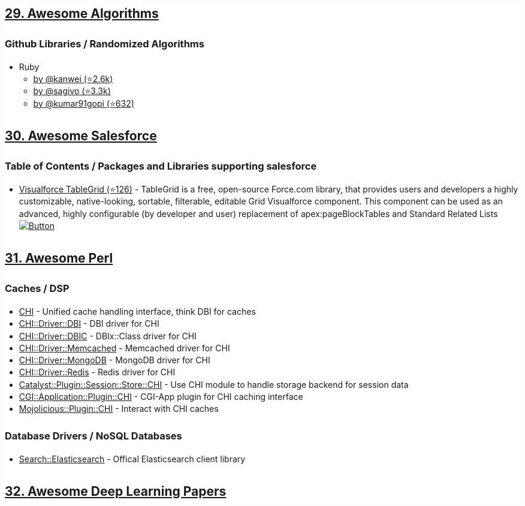 ## [29. Awesome Algorithms](/content/tayllan/awesome-algorithms/week/README.md)

### Github Libraries / Randomized Algorithms

*   Ruby
    *   [by @kanwei (⭐2.6k)](https://github.com/kanwei/algorithms)
    *   [by @sagivo (⭐3.3k)](https://github.com/sagivo/algorithms)
    *   [by @kumar91gopi (⭐632)](https://github.com/kumar91gopi/Algorithms-and-Data-Structures-in-Ruby)

## [30. Awesome Salesforce](/content/mailtoharshit/awesome-salesforce/week/README.md)

### Table of Contents / Packages and Libraries supporting salesforce

*   [Visualforce TableGrid (⭐126)](https://github.com/Up2Go/visualforce-table-grid) - TableGrid is a free, open-source Force.com library, that provides users and developers a highly customizable, native-looking, sortable, filterable, editable Grid Visualforce component. This component can be used as an advanced, highly configurable (by developer and user) replacement of apex:pageBlockTables and Standard Related Lists </br>
    [![Button](https://raw.githubusercontent.com/afawcett/githubsfdeploy/master/src/main/webapp/resources/img/deploy.png)](https://githubsfdeploy.herokuapp.com?owner=Up2Go\&repo=visualforce-table-grid)

## [31. Awesome Perl](/content/hachiojipm/awesome-perl/week/README.md)

### Caches / DSP

*   [CHI](https://metacpan.org/pod/CHI) - Unified cache handling interface, think DBI for caches
*   [CHI::Driver::DBI](https://metacpan.org/pod/CHI::Driver::DBI) - DBI driver for CHI
*   [CHI::Driver::DBIC](https://metacpan.org/pod/CHI::Driver::DBIC) - DBIx::Class driver for CHI
*   [CHI::Driver::Memcached](https://metacpan.org/pod/CHI::Driver::Memcached) - Memcached driver for CHI
*   [CHI::Driver::MongoDB](https://metacpan.org/pod/CHI::Driver::MongoDB) - MongoDB driver for CHI
*   [CHI::Driver::Redis](https://metacpan.org/pod/CHI::Driver::Redis) - Redis driver for CHI
*   [Catalyst::Plugin::Session::Store::CHI](https://metacpan.org/pod/Catalyst::Plugin::Session::Store::CHI) -  Use CHI module to handle storage backend for session data
*   [CGI::Application::Plugin::CHI](https://metacpan.org/pod/CGI::Application::Plugin::CHI) - CGI-App plugin for CHI caching interface
*   [Mojolicious::Plugin::CHI](https://metacpan.org/pod/Mojolicious::Plugin::CHI) - Interact with CHI caches

### Database Drivers / NoSQL Databases

*   [Search::Elasticsearch](https://metacpan.org/pod/Search::Elasticsearch) - Offical Elasticsearch client library

## [32. Awesome Deep Learning Papers](/content/terryum/awesome-deep-learning-papers/week/README.md)

